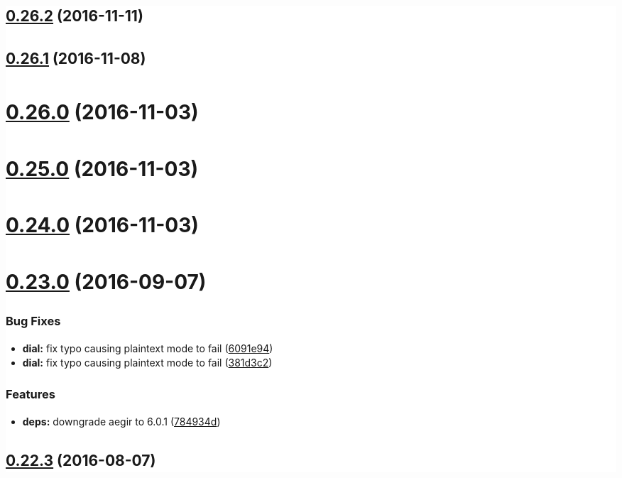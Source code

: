 

<a name="0.26.2"></a>
## [0.26.2](https://github.com/libp2p/js-libp2p-swarm/compare/v0.26.1...v0.26.2) (2016-11-11)



<a name="0.26.1"></a>
## [0.26.1](https://github.com/libp2p/js-libp2p-swarm/compare/v0.26.0...v0.26.1) (2016-11-08)



<a name="0.26.0"></a>
# [0.26.0](https://github.com/libp2p/js-libp2p-swarm/compare/v0.25.0...v0.26.0) (2016-11-03)



<a name="0.25.0"></a>
# [0.25.0](https://github.com/libp2p/js-libp2p-swarm/compare/v0.24.0...v0.25.0) (2016-11-03)



<a name="0.24.0"></a>
# [0.24.0](https://github.com/libp2p/js-libp2p-swarm/compare/v0.23.0...v0.24.0) (2016-11-03)



<a name="0.23.0"></a>
# [0.23.0](https://github.com/libp2p/js-libp2p-swarm/compare/v0.22.3...v0.23.0) (2016-09-07)


### Bug Fixes

* **dial:** fix typo causing plaintext mode to fail ([6091e94](https://github.com/libp2p/js-libp2p-swarm/commit/6091e94))
* **dial:** fix typo causing plaintext mode to fail ([381d3c2](https://github.com/libp2p/js-libp2p-swarm/commit/381d3c2))


### Features

* **deps:** downgrade aegir to 6.0.1 ([784934d](https://github.com/libp2p/js-libp2p-swarm/commit/784934d))



<a name="0.22.3"></a>
## [0.22.3](https://github.com/libp2p/js-libp2p-swarm/compare/v0.22.2...v0.22.3) (2016-08-07)
